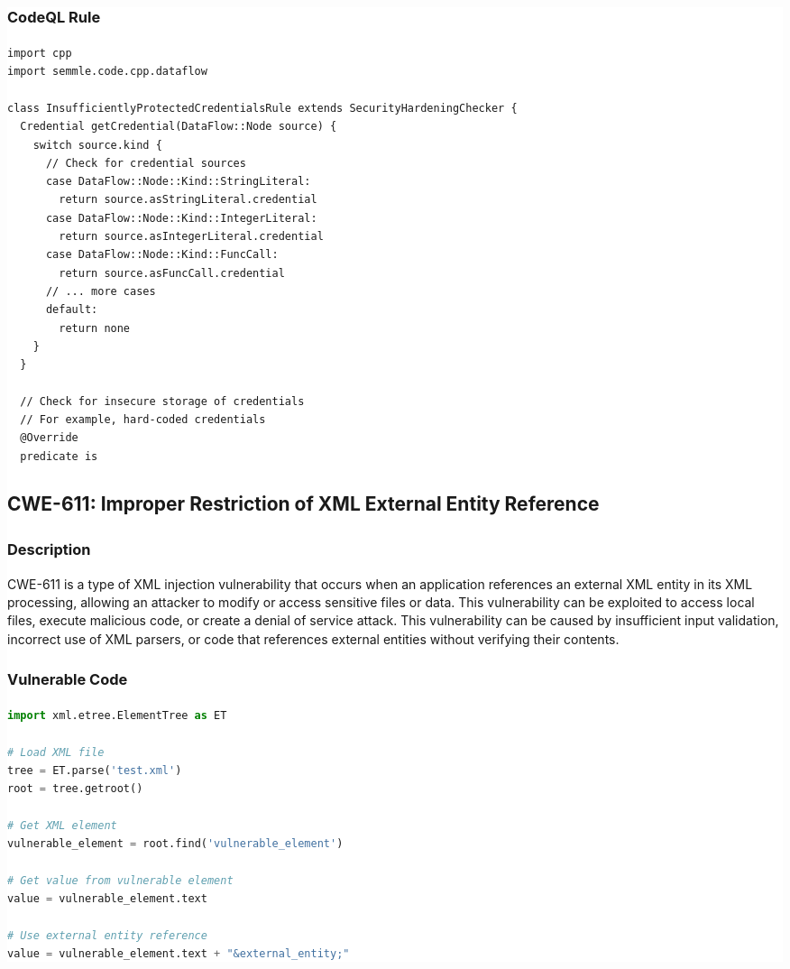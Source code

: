 ### CodeQL Rule

```ql
import cpp
import semmle.code.cpp.dataflow

class InsufficientlyProtectedCredentialsRule extends SecurityHardeningChecker {
  Credential getCredential(DataFlow::Node source) {
    switch source.kind {
      // Check for credential sources
      case DataFlow::Node::Kind::StringLiteral: 
        return source.asStringLiteral.credential
      case DataFlow::Node::Kind::IntegerLiteral:
        return source.asIntegerLiteral.credential
      case DataFlow::Node::Kind::FuncCall:
        return source.asFuncCall.credential
      // ... more cases
      default:
        return none
    }
  }

  // Check for insecure storage of credentials
  // For example, hard-coded credentials
  @Override
  predicate is
```

## CWE-611: Improper Restriction of XML External Entity Reference

### Description

CWE-611 is a type of XML injection vulnerability that occurs when an application references an external XML entity in its XML processing, allowing an attacker to modify or access sensitive files or data. This vulnerability can be exploited to access local files, execute malicious code, or create a denial of service attack. This vulnerability can be caused by insufficient input validation, incorrect use of XML parsers, or code that references external entities without verifying their contents.

### Vulnerable Code

```python
import xml.etree.ElementTree as ET

# Load XML file
tree = ET.parse('test.xml')
root = tree.getroot()

# Get XML element
vulnerable_element = root.find('vulnerable_element')

# Get value from vulnerable element
value = vulnerable_element.text

# Use external entity reference
value = vulnerable_element.text + "&external_entity;"
```

